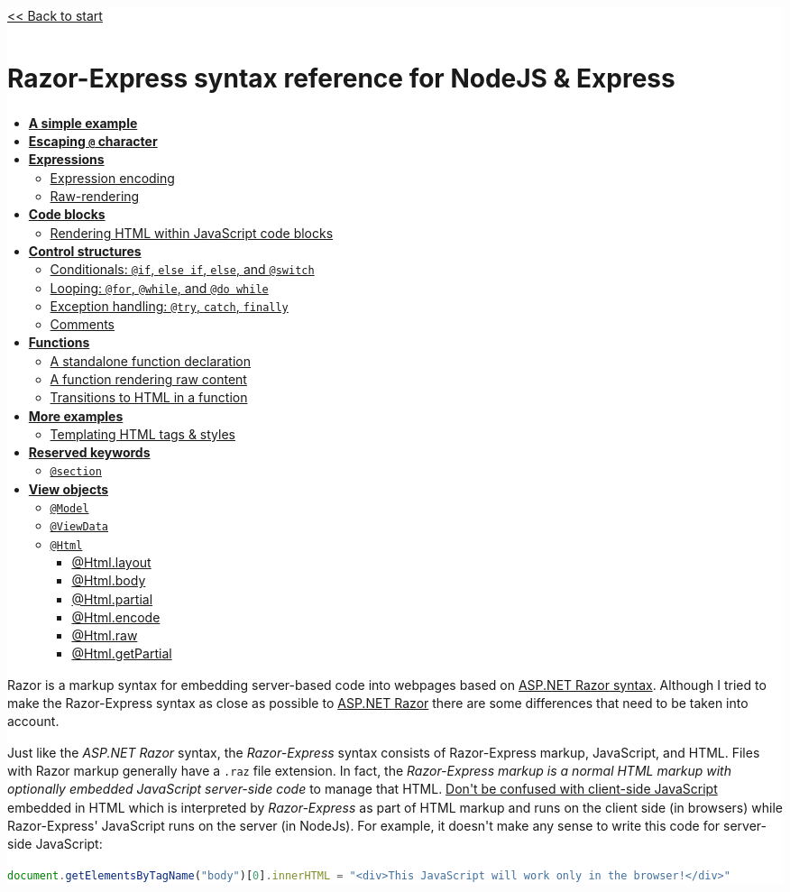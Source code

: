 [<< Back to start](../README.md)

# Razor-Express syntax reference for NodeJS & Express

- [**A simple example**](#a-simple-example-of-razor-express-markup)
- [**Escaping `@` character**](#escaping--character)
- [**Expressions**](#expressions)
  - [Expression encoding](#expression-encoding)
  - [Raw-rendering](#raw-rendering)
- [**Code blocks**](#code-blocks)
  - [Rendering HTML within JavaScript code blocks](#rendering-html-within-javascript-code-blocks)
- [**Control structures**](#control-structures)
  - [Conditionals: `@if`, `else if`, `else`, and `@switch`](#conditionals-if-else-if-else-and-switch)
  - [Looping: `@for`, `@while`, and `@do while`](#looping-for-while-and-do-while)
  - [Exception handling: `@try`, `catch`, `finally`](#exception-handling-try-catch-finally)
  - [Comments](#comments)
- [**Functions**](#functions)
  - [A standalone function declaration](#a-standalone-function-declaration)
  - [A function rendering raw content](#a-function-rendering-raw-content)
  - [Transitions to HTML in a function](#transitions-to-html-in-a-function)
- [**More examples**](#more-examples-of-razor-express-syntax)
  - [Templating HTML tags & styles](#templating-html-tags--styles)
- [**Reserved keywords**](#reserved-keywords)
  - [`@section`](#section)
- [**View objects**](#view-objects)
  - [`@Model`](#model)
  - [`@ViewData`](#viewdata)
  - [`@Html`](#html)
    - [@Html.layout](#htmllayout)
    - [@Html.body](#htmlbody)
    - [@Html.partial](#htmlpartial)
    - [@Html.encode](#htmlencode)
    - [@Html.raw](#htmlraw)
    - [@Html.getPartial](#htmlgetPartial)
  
Razor is a markup syntax for embedding server-based code into webpages based on [ASP.NET Razor syntax](https://docs.microsoft.com/en-us/aspnet/core/mvc/views/razor). Although I tried to make the Razor-Express syntax as close as possible to [ASP.NET Razor](https://docs.microsoft.com/en-us/aspnet/core/mvc/views/razor) there are some differences that need to be taken into account. 

Just like the *ASP.NET Razor* syntax, the *Razor-Express* syntax consists of Razor-Express markup, JavaScript, and HTML. Files with Razor markup generally have a `.raz` file extension. In fact, the *Razor-Express markup is a normal HTML markup with optionally embedded JavaScript server-side code* to manage that HTML. [Don't be confused with client-side JavaScript](https://stackoverflow.com/a/1404400/1844247) embedded in HTML which is interpreted by *Razor-Express* as part of HTML markup and runs on the client side (in browsers) while Razor-Express' JavaScript runs on the server (in NodeJs). For example, it doesn't make any sense to write this code for server-side JavaScript:
```JavaScript
document.getElementsByTagName("body")[0].innerHTML = "<div>This JavaScript will work only in the browser!</div>"
```
